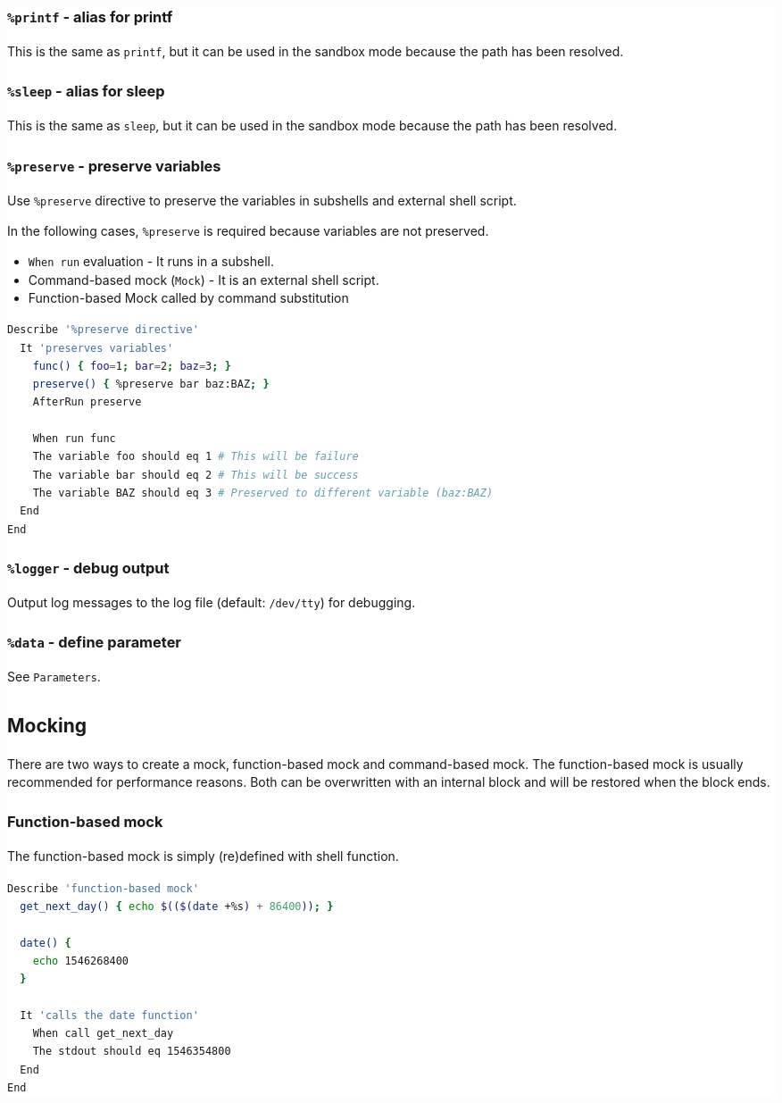 ### `%printf` - alias for printf

This is the same as `printf`, but it can be used in the sandbox mode because the path has been resolved.

### `%sleep` - alias for sleep

This is the same as `sleep`, but it can be used in the sandbox mode because the path has been resolved.

### `%preserve` - preserve variables

Use `%preserve` directive to preserve the variables in subshells and external shell script.

In the following cases, `%preserve` is required because variables are not preserved.

- `When run` evaluation - It runs in a subshell.
- Command-based mock (`Mock`) - It is an external shell script.
- Function-based Mock called by command substitution

```sh
Describe '%preserve directive'
  It 'preserves variables'
    func() { foo=1; bar=2; baz=3; }
    preserve() { %preserve bar baz:BAZ; }
    AfterRun preserve

    When run func
    The variable foo should eq 1 # This will be failure
    The variable bar should eq 2 # This will be success
    The variable BAZ should eq 3 # Preserved to different variable (baz:BAZ)
  End
End
```

### `%logger` - debug output

Output log messages to the log file (default: `/dev/tty`) for debugging.

### `%data` - define parameter

See `Parameters`.

## Mocking

There are two ways to create a mock, function-based mock and command-based mock.
The function-based mock is usually recommended for performance reasons.
Both can be overwritten with an internal block and will be restored when the block ends.

### Function-based mock

The function-based mock is simply (re)defined with shell function.

```sh
Describe 'function-based mock'
  get_next_day() { echo $(($(date +%s) + 86400)); }

  date() {
    echo 1546268400
  }

  It 'calls the date function'
    When call get_next_day
    The stdout should eq 1546354800
  End
End
```